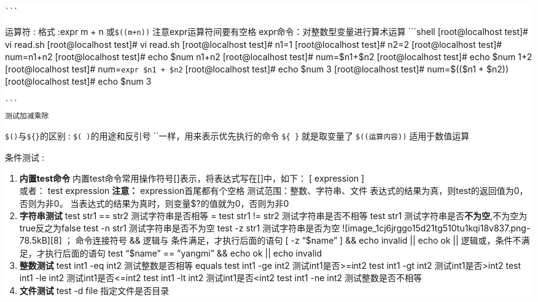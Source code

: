     ```

运算符
: 格式 :expr m + n 或`$((m+n))` 注意expr运算符间要有空格
expr命令：对整数型变量进行算术运算
    ```shell
    [root@localhost test]# vi read.sh
    [root@localhost test]# vi read.sh
    [root@localhost test]# n1=1
    [root@localhost test]# n2=2
    [root@localhost test]# num=n1+n2
    [root@localhost test]# echo $num
n1+n2
[root@localhost test]# num=$n1+$n2
[root@localhost test]# echo $num
    1+2
[root@localhost test]# num=`expr $n1 + $n2`
    [root@localhost test]# echo $num
3
[root@localhost test]# num=$(($n1 + $n2))
    [root@localhost test]# echo $num
    3
    
    ```
    测试加减乘除
    
`$()`与`${}`的区别
:  `$( )`的用途和反引号 \`\`一样，用来表示优先执行的命令
`${ }` 就是取变量了 
`$((运算内容))` 适用于数值运算

条件测试
: 

 1. **内置test命令**
内置test命令常用操作符号[]表示，将表达式写在[]中，如下：
[ expression ]  
或者：
test expression 
**注意：** expression首尾都有个空格
测试范围：整数、字符串、文件
表达式的结果为真，则test的返回值为0，否则为非0。
当表达式的结果为真时，则变量$?的值就为0，否则为非0
2. **字符串测试**
test  str1 == str2    测试字符串是否相等 = 
test  str1 != str2    测试字符串是否不相等
test  str1            测试字符串是否**不为空**,不为空为true反之为false
test  -n str1     测试字符串是否不为空
test  -z  str1    测试字符串是否为空
![image_1cj6jrggo15d21tg510tu1kqi18v837.png-78.5kB][8]
； 命令连接符号
&& 逻辑与 条件满足，才执行后面的语句
[ -z “\$name” ] && echo  invalid  || echo ok
||  逻辑或，条件不满足，才执行后面的语句
test “\$name” == ”yangmi” && echo ok  || echo  invalid
3. **整数测试**
test   int1 -eq  int2    测试整数是否相等 equals
test   int1 -ge  int2    测试int1是否>=int2
test   int1 -gt  int2    测试int1是否>int2
test   int1 -le  int2    测试int1是否<=int2
test   int1 -lt  int2    测试int1是否<int2
test   int1 -ne  int2    测试整数是否不相等
4. **文件测试**
test  -d  file      指定文件是否目录